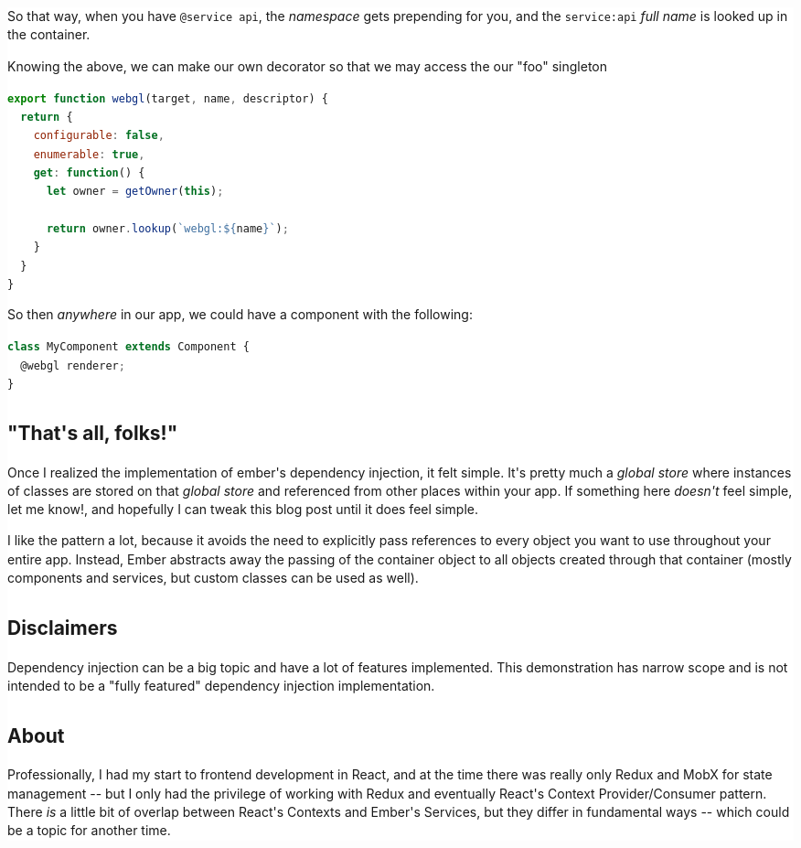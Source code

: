 So that way, when you have `@service api`, the _namespace_ gets prepending for
you, and the `service:api` _full name_ is looked up in the container.

Knowing the above, we can make our own decorator so that we may access the our
"foo" singleton


```js
export function webgl(target, name, descriptor) {
  return {
    configurable: false,
    enumerable: true,
    get: function() {
      let owner = getOwner(this);

      return owner.lookup(`webgl:${name}`);
    }
  }
}
```

So then _anywhere_ in our app, we could have a component with the following:

```js
class MyComponent extends Component {
  @webgl renderer;
}
```



## "That's all, folks!"

Once I realized the implementation of ember's dependency injection, it felt
simple. It's pretty much a _global store_ where instances of classes are
stored on that _global store_ and referenced from other places within your app.
If something here _doesn't_ feel simple, let me know!, and hopefully I can tweak
this blog post until it does feel simple.

I like the pattern a lot, because it avoids the need to explicitly pass references
to every object you want to use throughout your entire app. Instead, Ember abstracts
away the passing of the container object to all objects created through that container
(mostly components and services, but custom classes can be used as well).

## Disclaimers

Dependency injection can be a big topic and have a lot of features implemented.
This demonstration has narrow scope and is not intended to be a "fully featured"
dependency injection implementation.

## About

Professionally, I had my start to frontend development in React, and at the time
there was really only Redux and MobX for state management -- but I only had the
privilege of working with Redux and eventually React's Context Provider/Consumer
pattern. There _is_ a little bit of overlap between React's Contexts and Ember's
Services, but they differ in fundamental ways -- which could be a topic for
another time.
